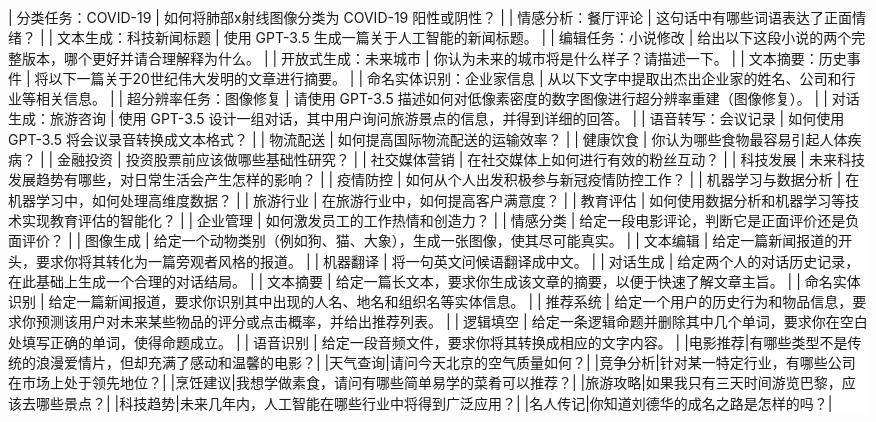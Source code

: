 | 分类任务：COVID-19 | 如何将肺部x射线图像分类为 COVID-19 阳性或阴性？             |
| 情感分析：餐厅评论        | 这句话中有哪些词语表达了正面情绪？                                                                |
| 文本生成：科技新闻标题     | 使用 GPT-3.5 生成一篇关于人工智能的新闻标题。                                                    |
| 编辑任务：小说修改           | 给出以下这段小说的两个完整版本，哪个更好并请合理解释为什么。                                                 |
| 开放式生成：未来城市         | 你认为未来的城市将是什么样子？请描述一下。                                                   |
| 文本摘要：历史事件            | 将以下一篇关于20世纪伟大发明的文章进行摘要。                                                         |
| 命名实体识别：企业家信息     | 从以下文字中提取出杰出企业家的姓名、公司和行业等相关信息。                                               |
| 超分辨率任务：图像修复       | 请使用 GPT-3.5 描述如何对低像素密度的数字图像进行超分辨率重建（图像修复）。                         |
| 对话生成：旅游咨询           | 使用 GPT-3.5 设计一组对话，其中用户询问旅游景点的信息，并得到详细的回答。                                |
| 语音转写：会议记录           | 如何使用 GPT-3.5 将会议录音转换成文本格式？                                                      |
| 物流配送                 | 如何提高国际物流配送的运输效率？                             |
| 健康饮食                 | 你认为哪些食物最容易引起人体疾病？                           |
| 金融投资                 | 投资股票前应该做哪些基础性研究？                             |
| 社交媒体营销             | 在社交媒体上如何进行有效的粉丝互动？                         |
| 科技发展                 | 未来科技发展趋势有哪些，对日常生活会产生怎样的影响？         |
| 疫情防控                 | 如何从个人出发积极参与新冠疫情防控工作？                     |
| 机器学习与数据分析       | 在机器学习中，如何处理高维度数据？                           |
| 旅游行业                 | 在旅游行业中，如何提高客户满意度？                           |
| 教育评估                 | 如何使用数据分析和机器学习等技术实现教育评估的智能化？       |
| 企业管理                 | 如何激发员工的工作热情和创造力？                             |
| 情感分类           | 给定一段电影评论，判断它是正面评价还是负面评价？                                                                                                           |
| 图像生成          | 给定一个动物类别（例如狗、猫、大象），生成一张图像，使其尽可能真实。                                                                                            |
| 文本编辑           | 给定一篇新闻报道的开头，要求你将其转化为一篇旁观者风格的报道。                                                                                   |
| 机器翻译        | 将一句英文问候语翻译成中文。                                                                                                                               |
| 对话生成          | 给定两个人的对话历史记录，在此基础上生成一个合理的对话结局。                                                                                             |
| 文本摘要           | 给定一篇长文本，要求你生成该文章的摘要，以便于快速了解文章主旨。                                                                                      |
| 命名实体识别     | 给定一篇新闻报道，要求你识别其中出现的人名、地名和组织名等实体信息。                                                                              |
| 推荐系统           | 给定一个用户的历史行为和物品信息，要求你预测该用户对未来某些物品的评分或点击概率，并给出推荐列表。                                                 |
| 逻辑填空           | 给定一条逻辑命题并删除其中几个单词，要求你在空白处填写正确的单词，使得命题成立。                                                                      |
| 语音识别           | 给定一段音频文件，要求你将其转换成相应的文字内容。                                                                                                         |
|电影推荐|有哪些类型不是传统的浪漫爱情片，但却充满了感动和温馨的电影？|
|天气查询|请问今天北京的空气质量如何？|
|竞争分析|针对某一特定行业，有哪些公司在市场上处于领先地位？|
|烹饪建议|我想学做素食，请问有哪些简单易学的菜肴可以推荐？|
|旅游攻略|如果我只有三天时间游览巴黎，应该去哪些景点？|
|科技趋势|未来几年内，人工智能在哪些行业中将得到广泛应用？|
|名人传记|你知道刘德华的成名之路是怎样的吗？|